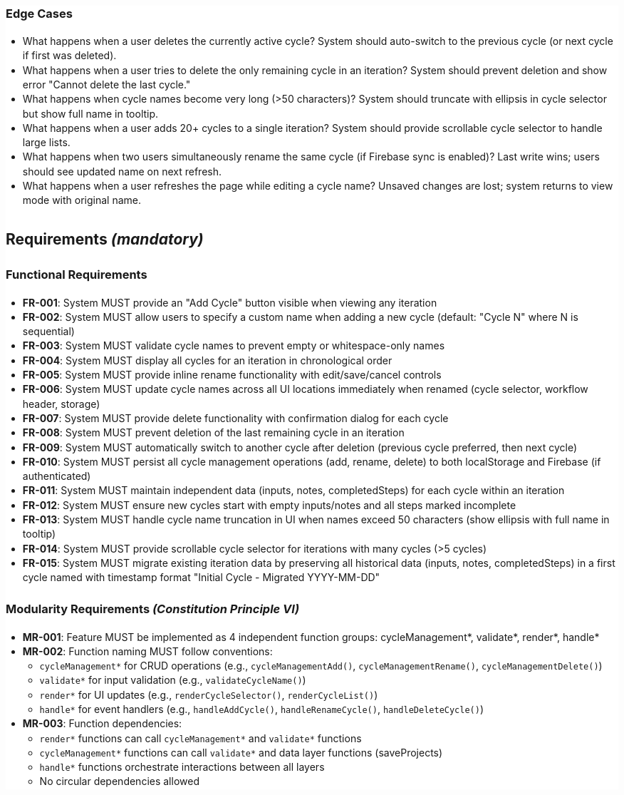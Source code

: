 
### Edge Cases

- What happens when a user deletes the currently active cycle? System should auto-switch to the previous cycle (or next cycle if first was deleted).
- What happens when a user tries to delete the only remaining cycle in an iteration? System should prevent deletion and show error "Cannot delete the last cycle."
- What happens when cycle names become very long (>50 characters)? System should truncate with ellipsis in cycle selector but show full name in tooltip.
- What happens when a user adds 20+ cycles to a single iteration? System should provide scrollable cycle selector to handle large lists.
- What happens when two users simultaneously rename the same cycle (if Firebase sync is enabled)? Last write wins; users should see updated name on next refresh.
- What happens when a user refreshes the page while editing a cycle name? Unsaved changes are lost; system returns to view mode with original name.

## Requirements *(mandatory)*

### Functional Requirements

- **FR-001**: System MUST provide an "Add Cycle" button visible when viewing any iteration
- **FR-002**: System MUST allow users to specify a custom name when adding a new cycle (default: "Cycle N" where N is sequential)
- **FR-003**: System MUST validate cycle names to prevent empty or whitespace-only names
- **FR-004**: System MUST display all cycles for an iteration in chronological order
- **FR-005**: System MUST provide inline rename functionality with edit/save/cancel controls
- **FR-006**: System MUST update cycle names across all UI locations immediately when renamed (cycle selector, workflow header, storage)
- **FR-007**: System MUST provide delete functionality with confirmation dialog for each cycle
- **FR-008**: System MUST prevent deletion of the last remaining cycle in an iteration
- **FR-009**: System MUST automatically switch to another cycle after deletion (previous cycle preferred, then next cycle)
- **FR-010**: System MUST persist all cycle management operations (add, rename, delete) to both localStorage and Firebase (if authenticated)
- **FR-011**: System MUST maintain independent data (inputs, notes, completedSteps) for each cycle within an iteration
- **FR-012**: System MUST ensure new cycles start with empty inputs/notes and all steps marked incomplete
- **FR-013**: System MUST handle cycle name truncation in UI when names exceed 50 characters (show ellipsis with full name in tooltip)
- **FR-014**: System MUST provide scrollable cycle selector for iterations with many cycles (>5 cycles)
- **FR-015**: System MUST migrate existing iteration data by preserving all historical data (inputs, notes, completedSteps) in a first cycle named with timestamp format "Initial Cycle - Migrated YYYY-MM-DD"

### Modularity Requirements *(Constitution Principle VI)*

- **MR-001**: Feature MUST be implemented as 4 independent function groups: cycleManagement*, validate*, render*, handle*
- **MR-002**: Function naming MUST follow conventions:
  - `cycleManagement*` for CRUD operations (e.g., `cycleManagementAdd()`, `cycleManagementRename()`, `cycleManagementDelete()`)
  - `validate*` for input validation (e.g., `validateCycleName()`)
  - `render*` for UI updates (e.g., `renderCycleSelector()`, `renderCycleList()`)
  - `handle*` for event handlers (e.g., `handleAddCycle()`, `handleRenameCycle()`, `handleDeleteCycle()`)
- **MR-003**: Function dependencies:
  - `render*` functions can call `cycleManagement*` and `validate*` functions
  - `cycleManagement*` functions can call `validate*` and data layer functions (saveProjects)
  - `handle*` functions orchestrate interactions between all layers
  - No circular dependencies allowed